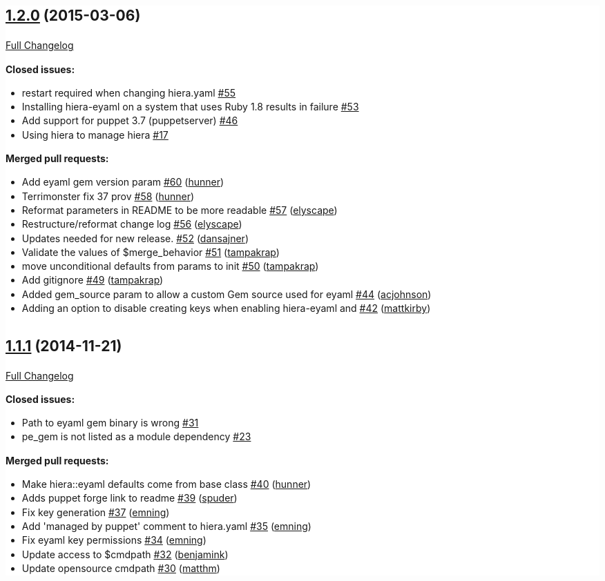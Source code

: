 ## [1.2.0](https://github.com/voxpupuli/puppet-hiera/tree/1.2.0) (2015-03-06)

[Full Changelog](https://github.com/voxpupuli/puppet-hiera/compare/1.1.1...1.2.0)

**Closed issues:**

- restart required when changing hiera.yaml [\#55](https://github.com/voxpupuli/puppet-hiera/issues/55)
- Installing hiera-eyaml on a system that uses Ruby 1.8 results in failure [\#53](https://github.com/voxpupuli/puppet-hiera/issues/53)
- Add support for puppet 3.7 \(puppetserver\) [\#46](https://github.com/voxpupuli/puppet-hiera/issues/46)
- Using hiera to manage hiera [\#17](https://github.com/voxpupuli/puppet-hiera/issues/17)

**Merged pull requests:**

- Add eyaml gem version param [\#60](https://github.com/voxpupuli/puppet-hiera/pull/60) ([hunner](https://github.com/hunner))
- Terrimonster fix 37 prov [\#58](https://github.com/voxpupuli/puppet-hiera/pull/58) ([hunner](https://github.com/hunner))
- Reformat parameters in README to be more readable [\#57](https://github.com/voxpupuli/puppet-hiera/pull/57) ([elyscape](https://github.com/elyscape))
- Restructure/reformat change log [\#56](https://github.com/voxpupuli/puppet-hiera/pull/56) ([elyscape](https://github.com/elyscape))
- Updates needed for new release. [\#52](https://github.com/voxpupuli/puppet-hiera/pull/52) ([dansajner](https://github.com/dansajner))
- Validate the values of $merge\_behavior [\#51](https://github.com/voxpupuli/puppet-hiera/pull/51) ([tampakrap](https://github.com/tampakrap))
- move unconditional defaults from params to init [\#50](https://github.com/voxpupuli/puppet-hiera/pull/50) ([tampakrap](https://github.com/tampakrap))
- Add gitignore [\#49](https://github.com/voxpupuli/puppet-hiera/pull/49) ([tampakrap](https://github.com/tampakrap))
- Added gem\_source param to allow a custom Gem source used for eyaml [\#44](https://github.com/voxpupuli/puppet-hiera/pull/44) ([acjohnson](https://github.com/acjohnson))
- Adding an option to disable creating keys when enabling hiera-eyaml and [\#42](https://github.com/voxpupuli/puppet-hiera/pull/42) ([mattkirby](https://github.com/mattkirby))

## [1.1.1](https://github.com/voxpupuli/puppet-hiera/tree/1.1.1) (2014-11-21)

[Full Changelog](https://github.com/voxpupuli/puppet-hiera/compare/1.1.0...1.1.1)

**Closed issues:**

- Path to eyaml gem binary is wrong [\#31](https://github.com/voxpupuli/puppet-hiera/issues/31)
- pe\_gem is not listed as a module dependency [\#23](https://github.com/voxpupuli/puppet-hiera/issues/23)

**Merged pull requests:**

- Make hiera::eyaml defaults come from base class [\#40](https://github.com/voxpupuli/puppet-hiera/pull/40) ([hunner](https://github.com/hunner))
- Adds puppet forge link to readme [\#39](https://github.com/voxpupuli/puppet-hiera/pull/39) ([spuder](https://github.com/spuder))
- Fix key generation [\#37](https://github.com/voxpupuli/puppet-hiera/pull/37) ([emning](https://github.com/emning))
- Add 'managed by puppet' comment to hiera.yaml [\#35](https://github.com/voxpupuli/puppet-hiera/pull/35) ([emning](https://github.com/emning))
- Fix eyaml key permissions [\#34](https://github.com/voxpupuli/puppet-hiera/pull/34) ([emning](https://github.com/emning))
- Update access to $cmdpath [\#32](https://github.com/voxpupuli/puppet-hiera/pull/32) ([benjamink](https://github.com/benjamink))
- Update opensource cmdpath [\#30](https://github.com/voxpupuli/puppet-hiera/pull/30) ([matthm](https://github.com/matthm))

